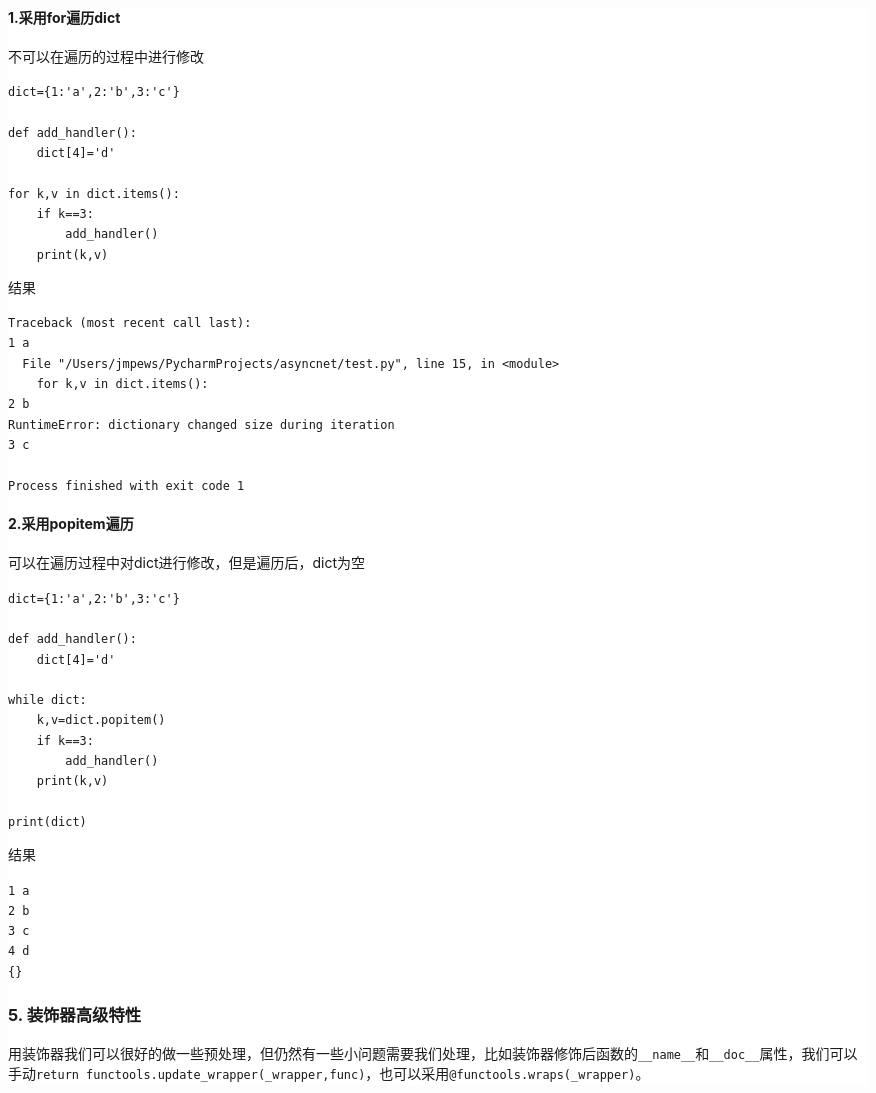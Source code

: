 #### 1.采用for遍历dict
不可以在遍历的过程中进行修改

```
dict={1:'a',2:'b',3:'c'}

def add_handler():
    dict[4]='d'
		
for k,v in dict.items():
    if k==3:
        add_handler()
    print(k,v)
```
结果

```
Traceback (most recent call last):
1 a
  File "/Users/jmpews/PycharmProjects/asyncnet/test.py", line 15, in <module>
    for k,v in dict.items():
2 b
RuntimeError: dictionary changed size during iteration
3 c

Process finished with exit code 1
```
#### 2.采用popitem遍历
可以在遍历过程中对dict进行修改，但是遍历后，dict为空

```
dict={1:'a',2:'b',3:'c'}

def add_handler():
    dict[4]='d'

while dict:
    k,v=dict.popitem()
    if k==3:
        add_handler()
    print(k,v)

print(dict)
```
结果

```
1 a
2 b
3 c
4 d
{}
```
### 5. 装饰器高级特性
用装饰器我们可以很好的做一些预处理，但仍然有一些小问题需要我们处理，比如装饰器修饰后函数的`__name__`和`__doc__`属性，我们可以手动`return functools.update_wrapper(_wrapper,func)`，也可以采用`@functools.wraps(_wrapper)`。
